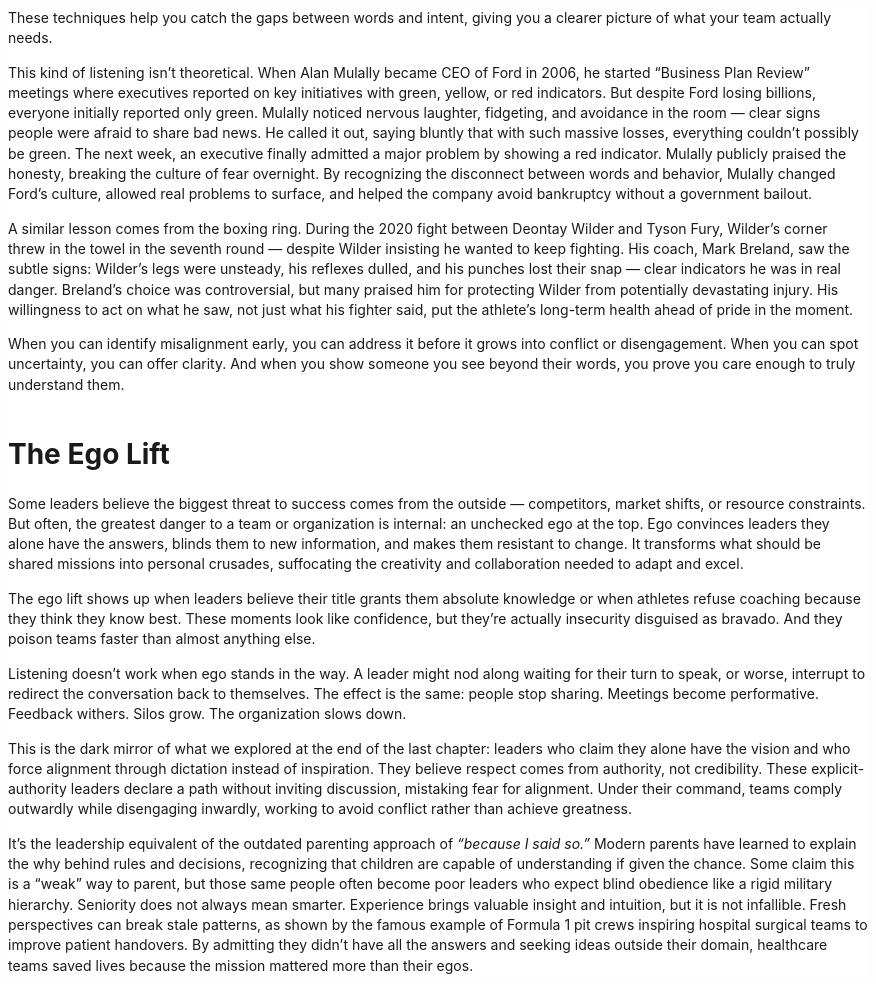 These techniques help you catch the gaps between words and intent, giving you a clearer picture of what your team actually needs.

This kind of listening isn’t theoretical. When Alan Mulally became CEO of Ford in 2006, he started “Business Plan Review” meetings where executives reported on key initiatives with green, yellow, or red indicators. But despite Ford losing billions, everyone initially reported only green. Mulally noticed nervous laughter, fidgeting, and avoidance in the room — clear signs people were afraid to share bad news. He called it out, saying bluntly that with such massive losses, everything couldn’t possibly be green. The next week, an executive finally admitted a major problem by showing a red indicator. Mulally publicly praised the honesty, breaking the culture of fear overnight. By recognizing the disconnect between words and behavior, Mulally changed Ford’s culture, allowed real problems to surface, and helped the company avoid bankruptcy without a government bailout.

A similar lesson comes from the boxing ring. During the 2020 fight between Deontay Wilder and Tyson Fury, Wilder’s corner threw in the towel in the seventh round — despite Wilder insisting he wanted to keep fighting. His coach, Mark Breland, saw the subtle signs: Wilder’s legs were unsteady, his reflexes dulled, and his punches lost their snap — clear indicators he was in real danger. Breland’s choice was controversial, but many praised him for protecting Wilder from potentially devastating injury. His willingness to act on what he saw, not just what his fighter said, put the athlete’s long-term health ahead of pride in the moment.

When you can identify misalignment early, you can address it before it grows into conflict or disengagement. When you can spot uncertainty, you can offer clarity. And when you show someone you see beyond their words, you prove you care enough to truly understand them.

# The Ego Lift

Some leaders believe the biggest threat to success comes from the outside — competitors, market shifts, or resource constraints. But often, the greatest danger to a team or organization is internal: an unchecked ego at the top. Ego convinces leaders they alone have the answers, blinds them to new information, and makes them resistant to change. It transforms what should be shared missions into personal crusades, suffocating the creativity and collaboration needed to adapt and excel.

The ego lift shows up when leaders believe their title grants them absolute knowledge or when athletes refuse coaching because they think they know best. These moments look like confidence, but they’re actually insecurity disguised as bravado. And they poison teams faster than almost anything else.

Listening doesn’t work when ego stands in the way. A leader might nod along waiting for their turn to speak, or worse, interrupt to redirect the conversation back to themselves. The effect is the same: people stop sharing. Meetings become performative. Feedback withers. Silos grow. The organization slows down.

This is the dark mirror of what we explored at the end of the last chapter: leaders who claim they alone have the vision and who force alignment through dictation instead of inspiration. They believe respect comes from authority, not credibility. These explicit-authority leaders declare a path without inviting discussion, mistaking fear for alignment. Under their command, teams comply outwardly while disengaging inwardly, working to avoid conflict rather than achieve greatness.

It’s the leadership equivalent of the outdated parenting approach of *“because I said so.”* Modern parents have learned to explain the why behind rules and decisions, recognizing that children are capable of understanding if given the chance. Some claim this is a “weak” way to parent, but those same people often become poor leaders who expect blind obedience like a rigid military hierarchy. Seniority does not always mean smarter. Experience brings valuable insight and intuition, but it is not infallible. Fresh perspectives can break stale patterns, as shown by the famous example of Formula 1 pit crews inspiring hospital surgical teams to improve patient handovers. By admitting they didn’t have all the answers and seeking ideas outside their domain, healthcare teams saved lives because the mission mattered more than their egos.
